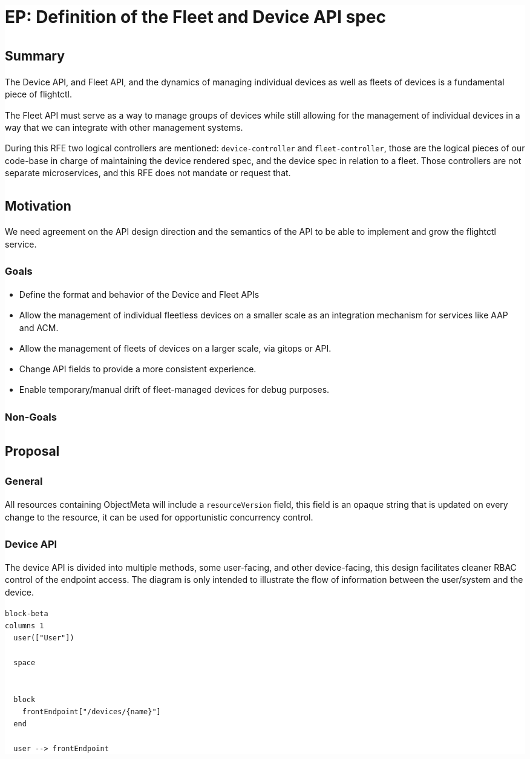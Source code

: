 # EP: Definition of the Fleet and Device API spec

## Summary

The Device API, and Fleet API, and the dynamics of managing individual
devices as well as fleets of devices is a fundamental piece of flightctl.

The Fleet API must serve as a way to manage groups of devices while still allowing
for the management of individual devices in a way that we can integrate with other
management systems.

During this RFE two logical controllers are mentioned: `device-controller` and
`fleet-controller`, those are the logical pieces of our code-base in charge of maintaining
the device rendered spec, and the device spec in relation to a fleet. Those controllers
are not separate microservices, and this RFE does not mandate or request that.

## Motivation

We need agreement on the API design direction and the semantics of the API to be able to
implement and grow the flightctl service.

### Goals

* Define the format and behavior of the Device and Fleet APIs

* Allow the management of individual fleetless devices on a smaller scale
  as an integration mechanism for services like AAP and ACM.

* Allow the management of fleets of devices on a larger scale, via gitops or API.

* Change API fields to provide a more consistent experience.

* Enable temporary/manual drift of fleet-managed devices for debug purposes.

### Non-Goals



## Proposal

### General

All resources containing ObjectMeta will include a `resourceVersion` field, this field is
an opaque string that is updated on every change to the resource, it can be used for
opportunistic concurrency control.

### Device API

The device API is divided into multiple methods, some user-facing, and other device-facing,
this design facilitates cleaner RBAC control of the endpoint access. The diagram is only
intended to illustrate the flow of information between the user/system and the device.

```mermaid
block-beta
columns 1
  user(["User"])

  space


  block
    frontEndpoint["/devices/{name}"]
  end

  user --> frontEndpoint
```